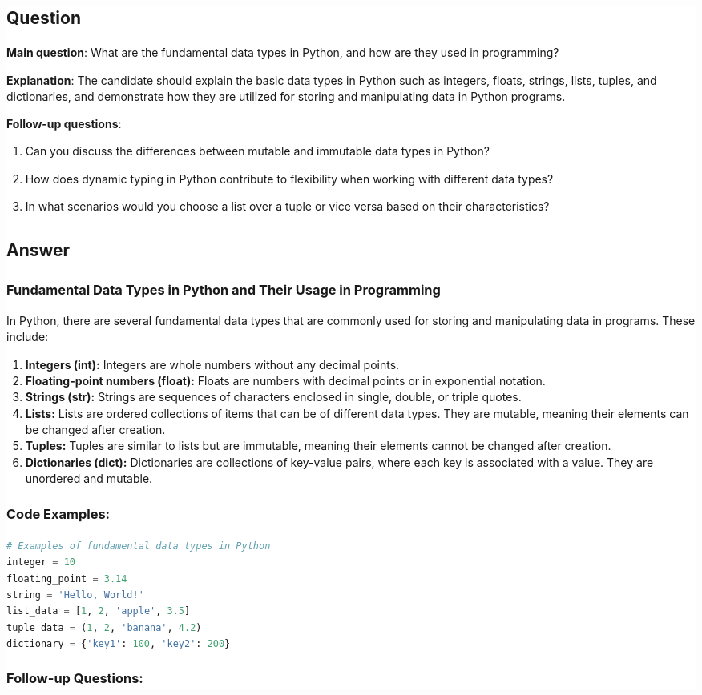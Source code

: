 ## Question
**Main question**: What are the fundamental data types in Python, and how are they used in programming?

**Explanation**: The candidate should explain the basic data types in Python such as integers, floats, strings, lists, tuples, and dictionaries, and demonstrate how they are utilized for storing and manipulating data in Python programs.

**Follow-up questions**:

1. Can you discuss the differences between mutable and immutable data types in Python?

2. How does dynamic typing in Python contribute to flexibility when working with different data types?

3. In what scenarios would you choose a list over a tuple or vice versa based on their characteristics?





## Answer
### Fundamental Data Types in Python and Their Usage in Programming

In Python, there are several fundamental data types that are commonly used for storing and manipulating data in programs. These include:

1. **Integers (int):** Integers are whole numbers without any decimal points.
2. **Floating-point numbers (float):** Floats are numbers with decimal points or in exponential notation.
3. **Strings (str):** Strings are sequences of characters enclosed in single, double, or triple quotes.
4. **Lists:** Lists are ordered collections of items that can be of different data types. They are mutable, meaning their elements can be changed after creation.
5. **Tuples:** Tuples are similar to lists but are immutable, meaning their elements cannot be changed after creation.
6. **Dictionaries (dict):** Dictionaries are collections of key-value pairs, where each key is associated with a value. They are unordered and mutable.

### Code Examples:
```python
# Examples of fundamental data types in Python
integer = 10
floating_point = 3.14
string = 'Hello, World!'
list_data = [1, 2, 'apple', 3.5]
tuple_data = (1, 2, 'banana', 4.2)
dictionary = {'key1': 100, 'key2': 200}
```

### Follow-up Questions:
